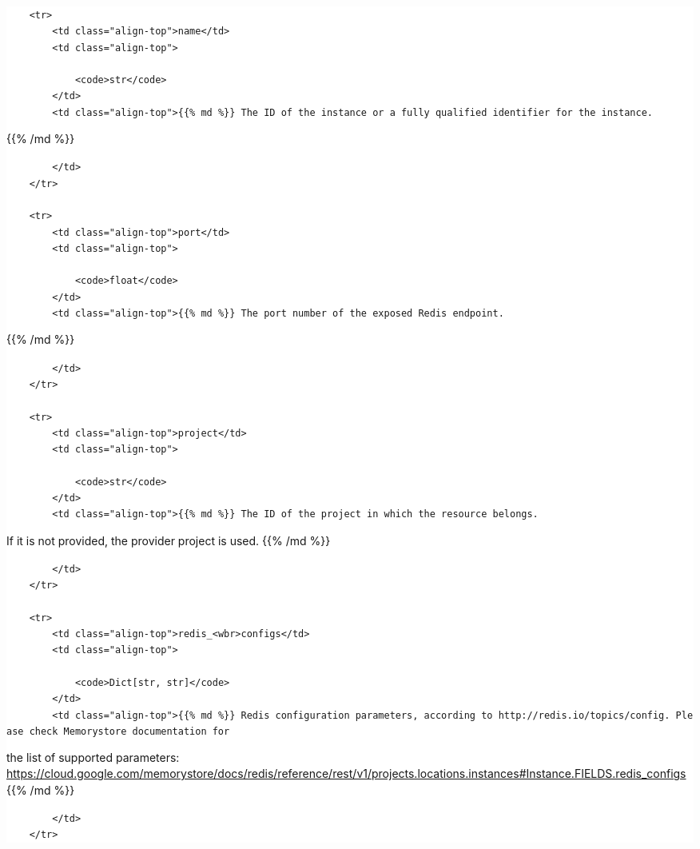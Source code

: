         <tr>
            <td class="align-top">name</td>
            <td class="align-top">
                
                <code>str</code>
            </td>
            <td class="align-top">{{% md %}} The ID of the instance or a fully qualified identifier for the instance.
 {{% /md %}}

            
            </td>
        </tr>
    
        <tr>
            <td class="align-top">port</td>
            <td class="align-top">
                
                <code>float</code>
            </td>
            <td class="align-top">{{% md %}} The port number of the exposed Redis endpoint.
 {{% /md %}}

            
            </td>
        </tr>
    
        <tr>
            <td class="align-top">project</td>
            <td class="align-top">
                
                <code>str</code>
            </td>
            <td class="align-top">{{% md %}} The ID of the project in which the resource belongs.
If it is not provided, the provider project is used.
 {{% /md %}}

            
            </td>
        </tr>
    
        <tr>
            <td class="align-top">redis_<wbr>configs</td>
            <td class="align-top">
                
                <code>Dict[str, str]</code>
            </td>
            <td class="align-top">{{% md %}} Redis configuration parameters, according to http://redis.io/topics/config. Please check Memorystore documentation for
the list of supported parameters:
https://cloud.google.com/memorystore/docs/redis/reference/rest/v1/projects.locations.instances#Instance.FIELDS.redis_configs
 {{% /md %}}

            
            </td>
        </tr>
    